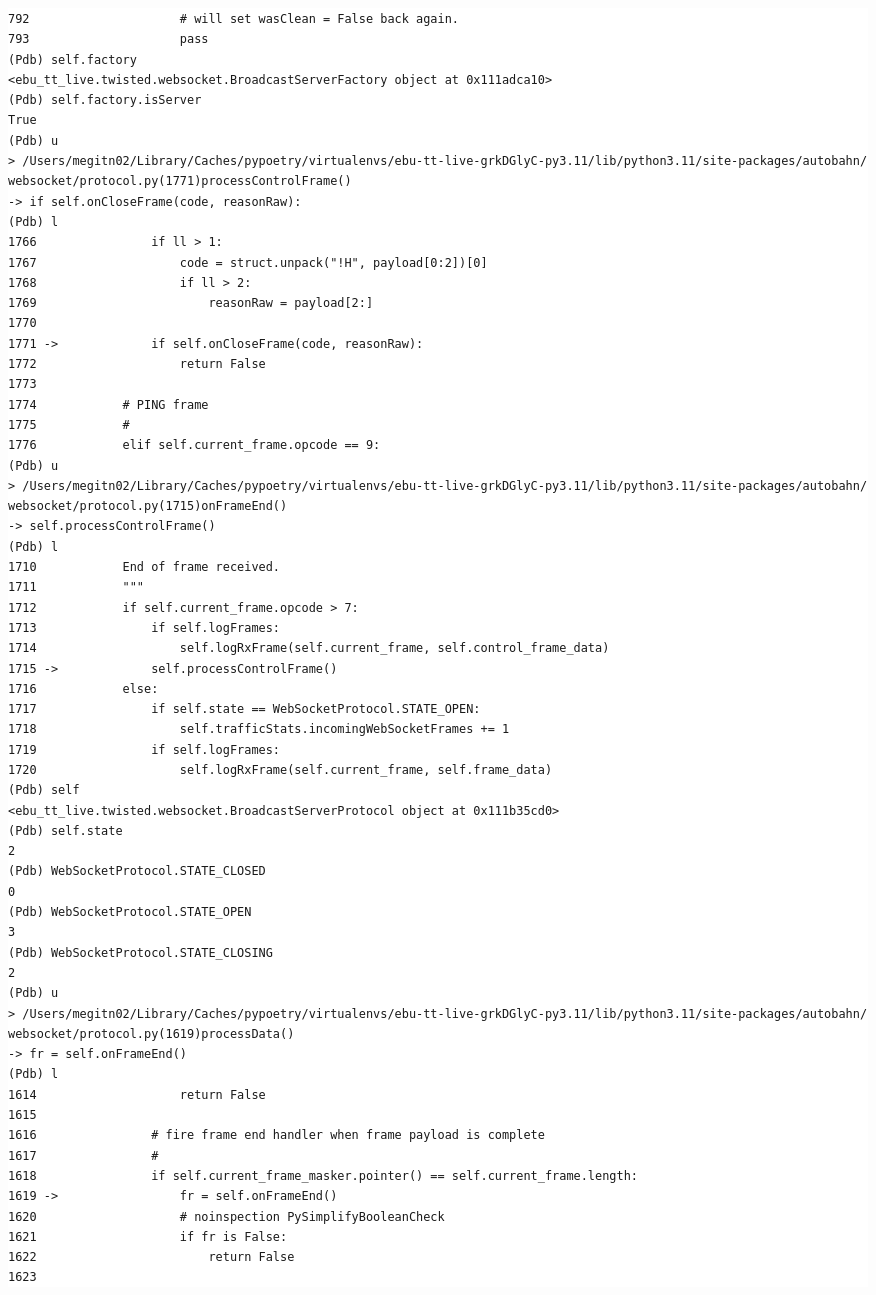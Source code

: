```
792  	                # will set wasClean = False back again.
793  	                pass
(Pdb) self.factory
<ebu_tt_live.twisted.websocket.BroadcastServerFactory object at 0x111adca10>
(Pdb) self.factory.isServer
True
(Pdb) u
> /Users/megitn02/Library/Caches/pypoetry/virtualenvs/ebu-tt-live-grkDGlyC-py3.11/lib/python3.11/site-packages/autobahn/websocket/protocol.py(1771)processControlFrame()
-> if self.onCloseFrame(code, reasonRaw):
(Pdb) l
1766 	            if ll > 1:
1767 	                code = struct.unpack("!H", payload[0:2])[0]
1768 	                if ll > 2:
1769 	                    reasonRaw = payload[2:]
1770 	
1771 ->	            if self.onCloseFrame(code, reasonRaw):
1772 	                return False
1773 	
1774 	        # PING frame
1775 	        #
1776 	        elif self.current_frame.opcode == 9:
(Pdb) u
> /Users/megitn02/Library/Caches/pypoetry/virtualenvs/ebu-tt-live-grkDGlyC-py3.11/lib/python3.11/site-packages/autobahn/websocket/protocol.py(1715)onFrameEnd()
-> self.processControlFrame()
(Pdb) l
1710 	        End of frame received.
1711 	        """
1712 	        if self.current_frame.opcode > 7:
1713 	            if self.logFrames:
1714 	                self.logRxFrame(self.current_frame, self.control_frame_data)
1715 ->	            self.processControlFrame()
1716 	        else:
1717 	            if self.state == WebSocketProtocol.STATE_OPEN:
1718 	                self.trafficStats.incomingWebSocketFrames += 1
1719 	            if self.logFrames:
1720 	                self.logRxFrame(self.current_frame, self.frame_data)
(Pdb) self
<ebu_tt_live.twisted.websocket.BroadcastServerProtocol object at 0x111b35cd0>
(Pdb) self.state
2
(Pdb) WebSocketProtocol.STATE_CLOSED
0
(Pdb) WebSocketProtocol.STATE_OPEN
3
(Pdb) WebSocketProtocol.STATE_CLOSING
2
(Pdb) u
> /Users/megitn02/Library/Caches/pypoetry/virtualenvs/ebu-tt-live-grkDGlyC-py3.11/lib/python3.11/site-packages/autobahn/websocket/protocol.py(1619)processData()
-> fr = self.onFrameEnd()
(Pdb) l
1614 	                return False
1615 	
1616 	            # fire frame end handler when frame payload is complete
1617 	            #
1618 	            if self.current_frame_masker.pointer() == self.current_frame.length:
1619 ->	                fr = self.onFrameEnd()
1620 	                # noinspection PySimplifyBooleanCheck
1621 	                if fr is False:
1622 	                    return False
1623 	
```
